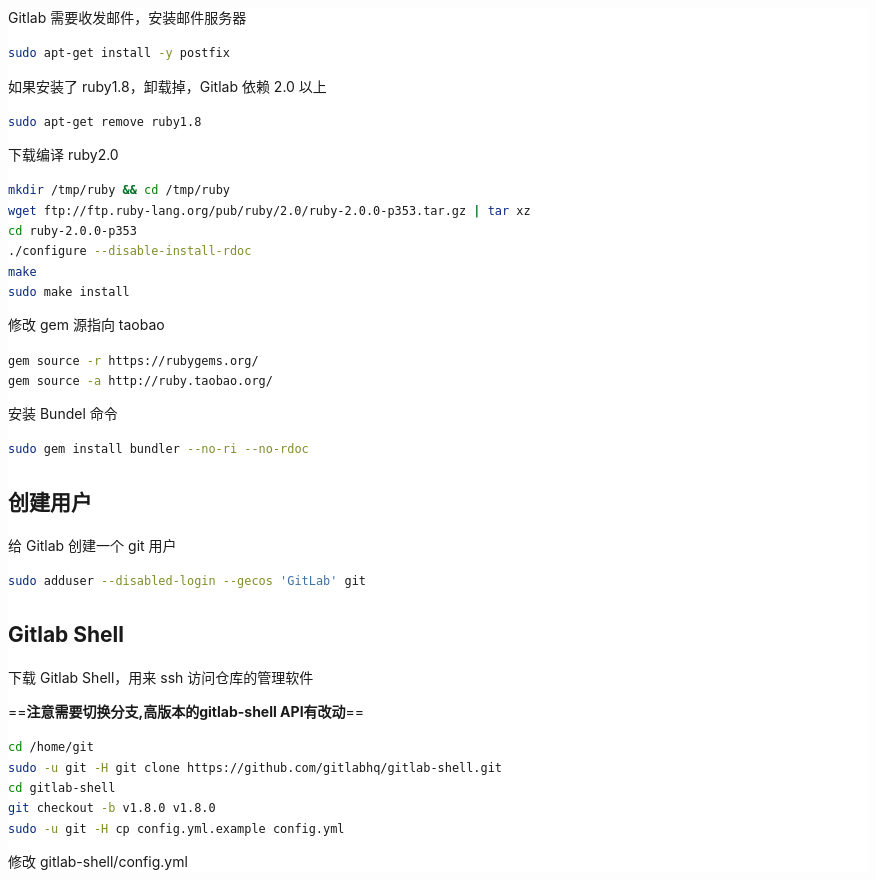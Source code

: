 Gitlab 需要收发邮件，安装邮件服务器

```bash
sudo apt-get install -y postfix
```

如果安装了 ruby1.8，卸载掉，Gitlab 依赖 2.0 以上

```bash
sudo apt-get remove ruby1.8
```

下载编译 ruby2.0

```bash
mkdir /tmp/ruby && cd /tmp/ruby
wget ftp://ftp.ruby-lang.org/pub/ruby/2.0/ruby-2.0.0-p353.tar.gz | tar xz
cd ruby-2.0.0-p353
./configure --disable-install-rdoc
make
sudo make install
```

修改 gem 源指向 taobao

```bash
gem source -r https://rubygems.org/
gem source -a http://ruby.taobao.org/
```

安装 Bundel 命令

```bash
sudo gem install bundler --no-ri --no-rdoc
```

## 创建用户

给 Gitlab 创建一个 git 用户

```bash
sudo adduser --disabled-login --gecos 'GitLab' git
```

## Gitlab Shell

下载 Gitlab Shell，用来 ssh 访问仓库的管理软件

==**注意需要切换分支,高版本的gitlab-shell API有改动**==

```bash
cd /home/git
sudo -u git -H git clone https://github.com/gitlabhq/gitlab-shell.git
cd gitlab-shell
git checkout -b v1.8.0 v1.8.0
sudo -u git -H cp config.yml.example config.yml
```

修改 gitlab-shell/config.yml
